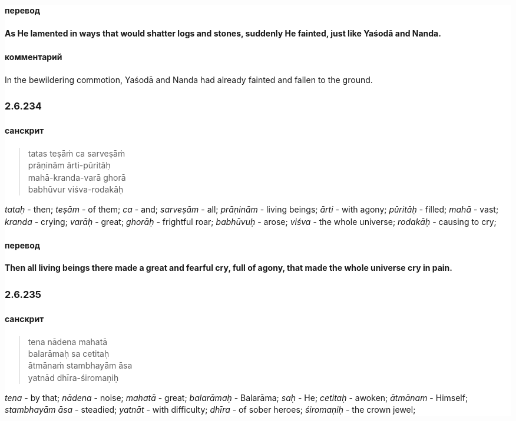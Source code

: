 #### перевод

**As He lamented in ways that would shatter logs and stones, suddenly He fainted, just like Yaśodā and Nanda.**

#### комментарий

In the bewildering commotion, Yaśodā and Nanda had already fainted and fallen to the ground.

### 2.6.234

#### санскрит

> tatas teṣāṁ ca sarveṣāṁ<br/>
> prāṇinām ārti-pūritāḥ<br/>
> mahā-kranda-varā ghorā<br/>
> babhūvur viśva-rodakāḥ

_tataḥ_ - then;
_teṣām_ - of them;
_ca_ - and;
_sarveṣām_ - all;
_prāṇinām_ - living beings;
_ārti_ - with agony;
_pūritāḥ_ - filled;
_mahā_ - vast;
_kranda_ - crying;
_varāḥ_ - great;
_ghorāḥ_ - frightful roar;
_babhūvuḥ_ - arose;
_viśva_ - the whole universe;
_rodakāḥ_ - causing to cry;

#### перевод

**Then all living beings there made a great and fearful cry, full of agony, that made the whole universe cry in pain.**

### 2.6.235

#### санскрит

> tena nādena mahatā<br/>
> balarāmaḥ sa cetitaḥ<br/>
> ātmānaṁ stambhayām āsa<br/>
> yatnād dhīra-śiromaṇiḥ

_tena_ - by that;
_nādena_ - noise;
_mahatā_ - great;
_balarāmaḥ_ - Balarāma;
_saḥ_ - He;
_cetitaḥ_ - awoken;
_ātmānam_ - Himself;
_stambhayām āsa_ - steadied;
_yatnāt_ - with difficulty;
_dhīra_ - of sober heroes;
_śiromaṇiḥ_ - the crown jewel;
